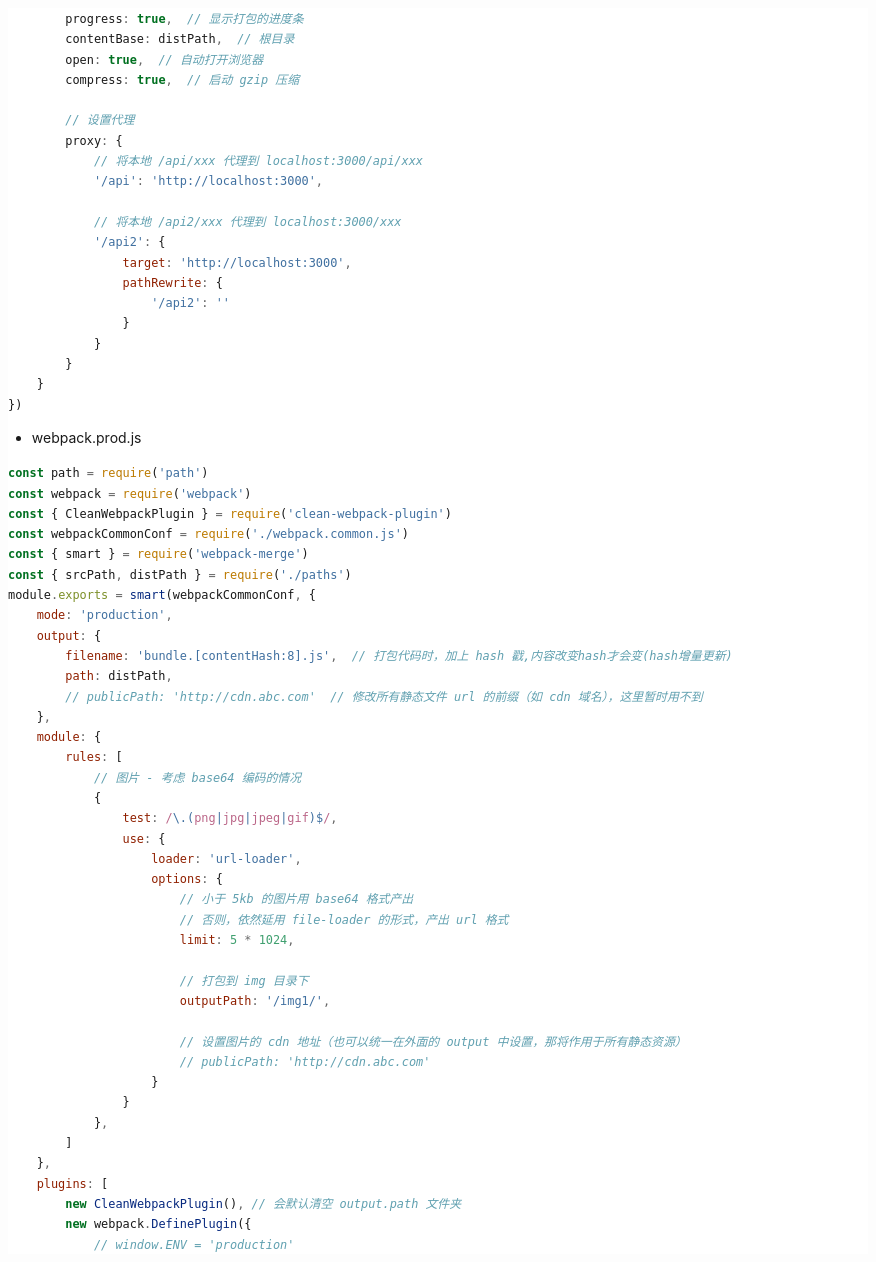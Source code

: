 ```js
        progress: true,  // 显示打包的进度条
        contentBase: distPath,  // 根目录
        open: true,  // 自动打开浏览器
        compress: true,  // 启动 gzip 压缩

        // 设置代理
        proxy: {
            // 将本地 /api/xxx 代理到 localhost:3000/api/xxx
            '/api': 'http://localhost:3000',

            // 将本地 /api2/xxx 代理到 localhost:3000/xxx
            '/api2': {
                target: 'http://localhost:3000',
                pathRewrite: {
                    '/api2': ''
                }
            }
        }
    }
})

```
* webpack.prod.js
```js
const path = require('path')
const webpack = require('webpack')
const { CleanWebpackPlugin } = require('clean-webpack-plugin')
const webpackCommonConf = require('./webpack.common.js')
const { smart } = require('webpack-merge')
const { srcPath, distPath } = require('./paths')
module.exports = smart(webpackCommonConf, {
    mode: 'production',
    output: {
        filename: 'bundle.[contentHash:8].js',  // 打包代码时，加上 hash 戳,内容改变hash才会变(hash增量更新)
        path: distPath,
        // publicPath: 'http://cdn.abc.com'  // 修改所有静态文件 url 的前缀（如 cdn 域名），这里暂时用不到
    },
    module: {
        rules: [
            // 图片 - 考虑 base64 编码的情况
            {
                test: /\.(png|jpg|jpeg|gif)$/,
                use: {
                    loader: 'url-loader',
                    options: {
                        // 小于 5kb 的图片用 base64 格式产出
                        // 否则，依然延用 file-loader 的形式，产出 url 格式
                        limit: 5 * 1024,

                        // 打包到 img 目录下
                        outputPath: '/img1/',

                        // 设置图片的 cdn 地址（也可以统一在外面的 output 中设置，那将作用于所有静态资源）
                        // publicPath: 'http://cdn.abc.com'
                    }
                }
            },
        ]
    },
    plugins: [
        new CleanWebpackPlugin(), // 会默认清空 output.path 文件夹
        new webpack.DefinePlugin({
            // window.ENV = 'production'
```